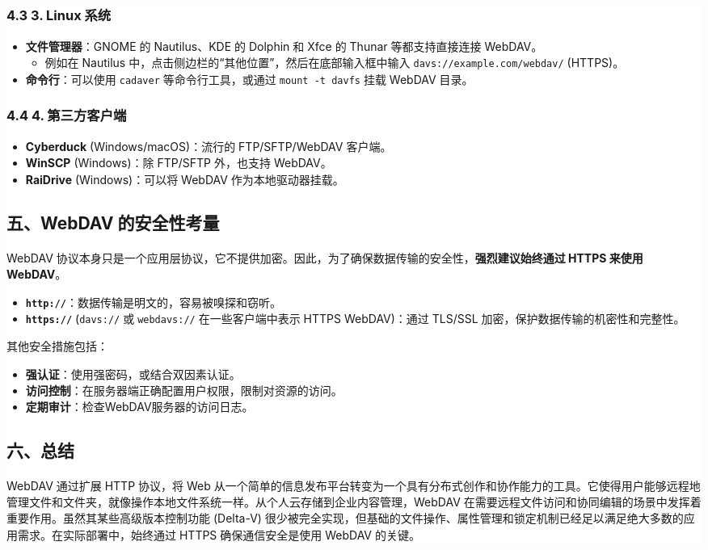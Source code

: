 ### 4.3 3. Linux 系统

*   **文件管理器**：GNOME 的 Nautilus、KDE 的 Dolphin 和 Xfce 的 Thunar 等都支持直接连接 WebDAV。
    *   例如在 Nautilus 中，点击侧边栏的“其他位置”，然后在底部输入框中输入 `davs://example.com/webdav/` (HTTPS)。
*   **命令行**：可以使用 `cadaver` 等命令行工具，或通过 `mount -t davfs` 挂载 WebDAV 目录。

### 4.4 4. 第三方客户端

*   **Cyberduck** (Windows/macOS)：流行的 FTP/SFTP/WebDAV 客户端。
*   **WinSCP** (Windows)：除 FTP/SFTP 外，也支持 WebDAV。
*   **RaiDrive** (Windows)：可以将 WebDAV 作为本地驱动器挂载。

## 五、WebDAV 的安全性考量

WebDAV 协议本身只是一个应用层协议，它不提供加密。因此，为了确保数据传输的安全性，**强烈建议始终通过 HTTPS 来使用 WebDAV**。

*   **`http://`**：数据传输是明文的，容易被嗅探和窃听。
*   **`https://`** (`davs://` 或 `webdavs://` 在一些客户端中表示 HTTPS WebDAV)：通过 TLS/SSL 加密，保护数据传输的机密性和完整性。

其他安全措施包括：

*   **强认证**：使用强密码，或结合双因素认证。
*   **访问控制**：在服务器端正确配置用户权限，限制对资源的访问。
*   **定期审计**：检查WebDAV服务器的访问日志。

## 六、总结

WebDAV 通过扩展 HTTP 协议，将 Web 从一个简单的信息发布平台转变为一个具有分布式创作和协作能力的工具。它使得用户能够远程地管理文件和文件夹，就像操作本地文件系统一样。从个人云存储到企业内容管理，WebDAV 在需要远程文件访问和协同编辑的场景中发挥着重要作用。虽然其某些高级版本控制功能 (Delta-V) 很少被完全实现，但基础的文件操作、属性管理和锁定机制已经足以满足绝大多数的应用需求。在实际部署中，始终通过 HTTPS 确保通信安全是使用 WebDAV 的关键。